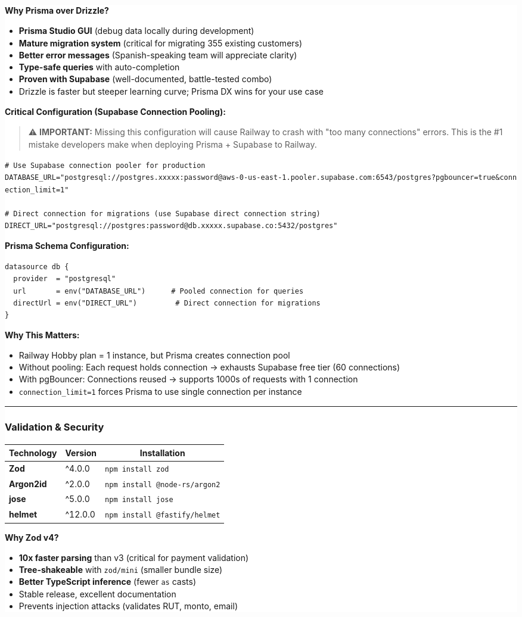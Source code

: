 **Why Prisma over Drizzle?**
- **Prisma Studio GUI** (debug data locally during development)
- **Mature migration system** (critical for migrating 355 existing customers)
- **Better error messages** (Spanish-speaking team will appreciate clarity)
- **Type-safe queries** with auto-completion
- **Proven with Supabase** (well-documented, battle-tested combo)
- Drizzle is faster but steeper learning curve; Prisma DX wins for your use case

**Critical Configuration (Supabase Connection Pooling):**

> ⚠️ **IMPORTANT:** Missing this configuration will cause Railway to crash with "too many connections" errors. This is the #1 mistake developers make when deploying Prisma + Supabase to Railway.

```env
# Use Supabase connection pooler for production
DATABASE_URL="postgresql://postgres.xxxxx:password@aws-0-us-east-1.pooler.supabase.com:6543/postgres?pgbouncer=true&connection_limit=1"

# Direct connection for migrations (use Supabase direct connection string)
DIRECT_URL="postgresql://postgres:password@db.xxxxx.supabase.co:5432/postgres"
```

**Prisma Schema Configuration:**
```prisma
datasource db {
  provider  = "postgresql"
  url       = env("DATABASE_URL")      # Pooled connection for queries
  directUrl = env("DIRECT_URL")         # Direct connection for migrations
}
```

**Why This Matters:**
- Railway Hobby plan = 1 instance, but Prisma creates connection pool
- Without pooling: Each request holds connection → exhausts Supabase free tier (60 connections)
- With pgBouncer: Connections reused → supports 1000s of requests with 1 connection
- `connection_limit=1` forces Prisma to use single connection per instance

---

### Validation & Security

| Technology | Version | Installation |
|------------|---------|--------------|
| **Zod** | ^4.0.0 | `npm install zod` |
| **Argon2id** | ^2.0.0 | `npm install @node-rs/argon2` |
| **jose** | ^5.0.0 | `npm install jose` |
| **helmet** | ^12.0.0 | `npm install @fastify/helmet` |

**Why Zod v4?**
- **10x faster parsing** than v3 (critical for payment validation)
- **Tree-shakeable** with `zod/mini` (smaller bundle size)
- **Better TypeScript inference** (fewer `as` casts)
- Stable release, excellent documentation
- Prevents injection attacks (validates RUT, monto, email)
